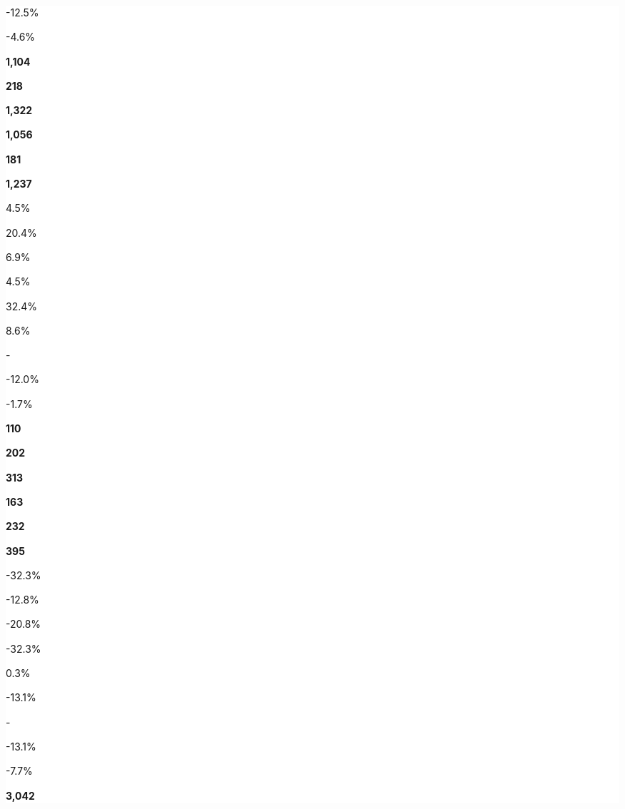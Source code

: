 -12.5%

-4.6%

**1,104**

**218**

**1,322**

**1,056**

**181**

**1,237**

4.5%

20.4%

6.9%

4.5%

32.4%

8.6%

\-

-12.0%

-1.7%

**110**

**202**

**313**

**163**

**232**

**395**

-32.3%

-12.8%

-20.8%

-32.3%

0.3%

-13.1%

\-

-13.1%

-7.7%

**3,042**
